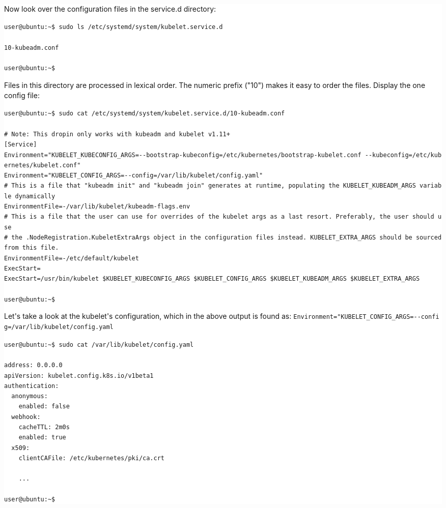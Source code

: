 Now look over the configuration files in the service.d directory:

```
user@ubuntu:~$ sudo ls /etc/systemd/system/kubelet.service.d

10-kubeadm.conf

user@ubuntu:~$
```

Files in this directory are processed in lexical order. The numeric prefix ("10") makes it easy to order the files.
Display the one config file:

```
user@ubuntu:~$ sudo cat /etc/systemd/system/kubelet.service.d/10-kubeadm.conf

# Note: This dropin only works with kubeadm and kubelet v1.11+
[Service]
Environment="KUBELET_KUBECONFIG_ARGS=--bootstrap-kubeconfig=/etc/kubernetes/bootstrap-kubelet.conf --kubeconfig=/etc/kubernetes/kubelet.conf"
Environment="KUBELET_CONFIG_ARGS=--config=/var/lib/kubelet/config.yaml"
# This is a file that "kubeadm init" and "kubeadm join" generates at runtime, populating the KUBELET_KUBEADM_ARGS variable dynamically
EnvironmentFile=-/var/lib/kubelet/kubeadm-flags.env
# This is a file that the user can use for overrides of the kubelet args as a last resort. Preferably, the user should use
# the .NodeRegistration.KubeletExtraArgs object in the configuration files instead. KUBELET_EXTRA_ARGS should be sourced from this file.
EnvironmentFile=-/etc/default/kubelet
ExecStart=
ExecStart=/usr/bin/kubelet $KUBELET_KUBECONFIG_ARGS $KUBELET_CONFIG_ARGS $KUBELET_KUBEADM_ARGS $KUBELET_EXTRA_ARGS

user@ubuntu:~$
```

Let's take a look at the kubelet's configuration, which in the above output is found as:
`Environment="KUBELET_CONFIG_ARGS=--config=/var/lib/kubelet/config.yaml`

```
user@ubuntu:~$ sudo cat /var/lib/kubelet/config.yaml

address: 0.0.0.0
apiVersion: kubelet.config.k8s.io/v1beta1
authentication:
  anonymous:
    enabled: false
  webhook:
    cacheTTL: 2m0s
    enabled: true
  x509:
    clientCAFile: /etc/kubernetes/pki/ca.crt

    ...

user@ubuntu:~$
```


[RX-M LLC]: http://rx-m.io/rxm-cnc.svg "RX-M LLC"